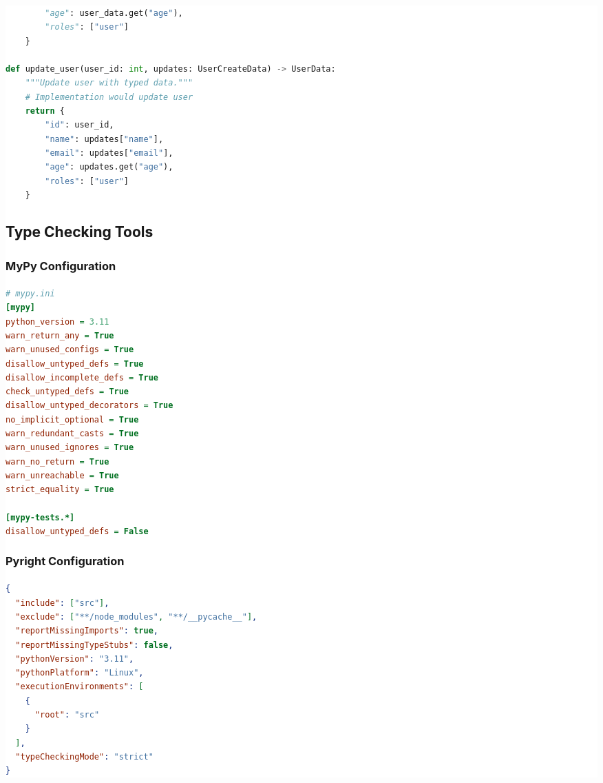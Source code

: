```python
        "age": user_data.get("age"),
        "roles": ["user"]
    }

def update_user(user_id: int, updates: UserCreateData) -> UserData:
    """Update user with typed data."""
    # Implementation would update user
    return {
        "id": user_id,
        "name": updates["name"],
        "email": updates["email"],
        "age": updates.get("age"),
        "roles": ["user"]
    }
```

## Type Checking Tools

### MyPy Configuration

```ini
# mypy.ini
[mypy]
python_version = 3.11
warn_return_any = True
warn_unused_configs = True
disallow_untyped_defs = True
disallow_incomplete_defs = True
check_untyped_defs = True
disallow_untyped_decorators = True
no_implicit_optional = True
warn_redundant_casts = True
warn_unused_ignores = True
warn_no_return = True
warn_unreachable = True
strict_equality = True

[mypy-tests.*]
disallow_untyped_defs = False
```

### Pyright Configuration

```json
{
  "include": ["src"],
  "exclude": ["**/node_modules", "**/__pycache__"],
  "reportMissingImports": true,
  "reportMissingTypeStubs": false,
  "pythonVersion": "3.11",
  "pythonPlatform": "Linux",
  "executionEnvironments": [
    {
      "root": "src"
    }
  ],
  "typeCheckingMode": "strict"
}
```
